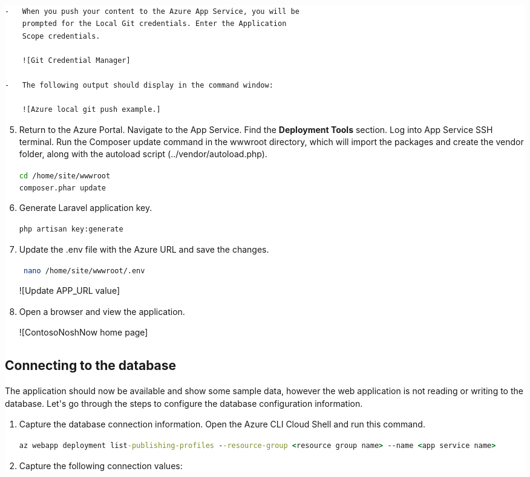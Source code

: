     -   When you push your content to the Azure App Service, you will be
        prompted for the Local Git credentials. Enter the Application
        Scope credentials.

        ![Git Credential Manager]

    -   The following output should display in the command window:

        ![Azure local git push example.]

5.  Return to the Azure Portal. Navigate to the App Service. Find the
    **Deployment Tools** section. Log into App Service SSH terminal. Run
    the Composer update command in the wwwroot directory, which will
    import the packages and create the vendor folder, along with the
    autoload script (../vendor/autoload.php).

    ``` bash
    cd /home/site/wwwroot
    composer.phar update
    ```

6.  Generate Laravel application key.

    ``` bash
    php artisan key:generate
    ```

7.  Update the .env file with the Azure URL and save the changes.

    ``` bash
     nano /home/site/wwwroot/.env
    ```

    ![Update APP_URL value]

8.  Open a browser and view the application.

    ![ContosoNoshNow home page]

## Connecting to the database

The application should now be available and show some sample data,
however the web application is not reading or writing to the database.
Let's go through the steps to configure the database configuration
information.

1.  Capture the database connection information. Open the Azure CLI
    Cloud Shell and run this command.

    ``` cmd
    az webapp deployment list-publishing-profiles --resource-group <resource group name> --name <app service name>
    ```

2.  Capture the following connection values:
